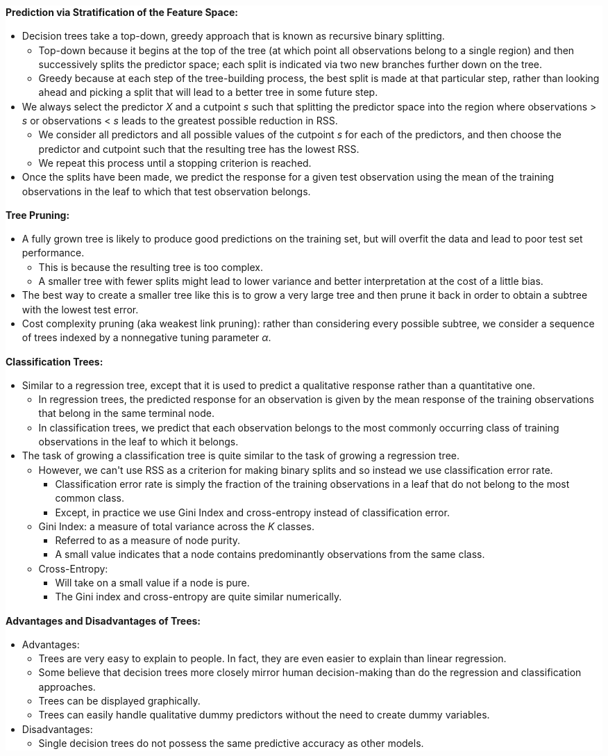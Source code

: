 **Prediction via Stratification of the Feature Space:**
* Decision trees take a top-down, greedy approach that is known as recursive binary splitting.
    * Top-down because it begins at the top of the tree (at which point all observations belong to a single region) and then successively splits the predictor space; each split is indicated via two new branches further down on the tree.
    * Greedy because at each step of the tree-building process, the best split is made at that particular step, rather than looking ahead and picking a split that will lead to a better tree in some future step.
* We always select the predictor *X* and a cutpoint *s* such that splitting the predictor space into the region where observations > *s* or observations < *s* leads to the greatest possible reduction in RSS.
    * We consider all predictors and all possible values of the cutpoint *s* for each of the predictors, and then choose the predictor and cutpoint such that the resulting tree has the lowest RSS.
    * We repeat this process until a stopping criterion is reached.
* Once the splits have been made, we predict the response for a given test observation using the mean of the training observations in the leaf to which that test observation belongs.

**Tree Pruning:**
* A fully grown tree is likely to produce good predictions on the training set, but will overfit the data and lead to poor test set performance.
    * This is because the resulting tree is too complex.
    * A smaller tree with fewer splits might lead to lower variance and better interpretation at the cost of a little bias.
* The best way to create a smaller tree like this is to grow a very large tree and then prune it back in order to obtain a subtree with the lowest test error.
* Cost complexity pruning (aka weakest link pruning): rather than considering every possible subtree, we consider a sequence of trees indexed by a nonnegative tuning parameter $\alpha$.

**Classification Trees:**
* Similar to a regression tree, except that it is used to predict a qualitative response rather than a quantitative one.
    * In regression trees, the predicted response for an observation is given by the mean response of the training observations that belong in the same terminal node.
    * In classification trees, we predict that each observation belongs to the most commonly occurring class of training observations in the leaf to which it belongs.
* The task of growing a classification tree is quite similar to the task of growing a regression tree.
    * However, we can't use RSS as a criterion for making binary splits and so instead we use classification error rate.
        * Classification error rate is simply the fraction of the training observations in a leaf that do not belong to the most common class.
        * Except, in practice we use Gini Index and cross-entropy instead of classification error.
    * Gini Index: a measure of total variance across the *K* classes.
        * Referred to as a measure of node purity.
        * A small value indicates that a node contains predominantly observations from the same class.
    * Cross-Entropy:
        * Will take on a  small value if a node is pure.
        * The Gini index and cross-entropy are quite similar numerically.

**Advantages and Disadvantages of Trees:**
* Advantages:
    * Trees are very easy to explain to people. In fact, they are even easier to explain than linear regression.
    * Some believe that decision trees more closely mirror human decision-making than do the regression and classification approaches.
    * Trees can be displayed graphically.
    * Trees can easily handle qualitative dummy predictors without the need to create dummy variables.
* Disadvantages:
    * Single decision trees do not possess the same predictive accuracy as other models.
